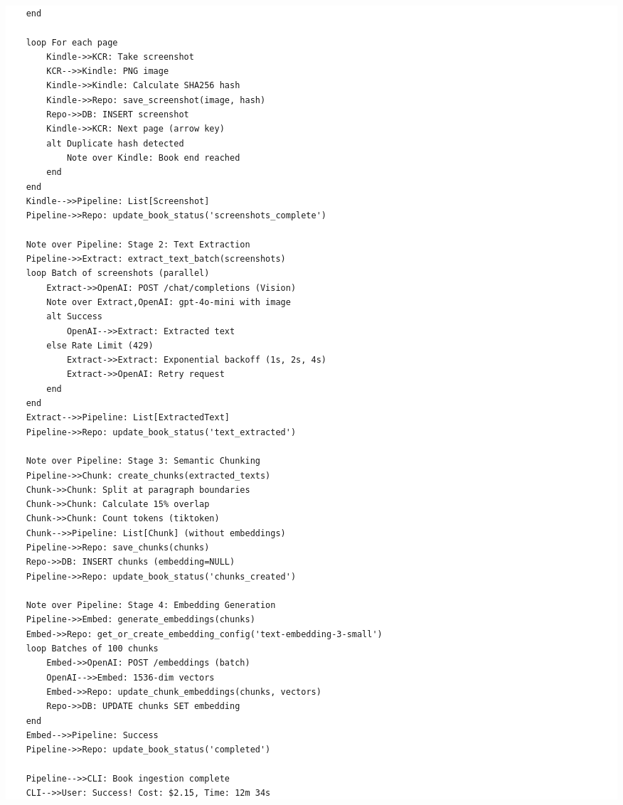 ```mermaid
    end

    loop For each page
        Kindle->>KCR: Take screenshot
        KCR-->>Kindle: PNG image
        Kindle->>Kindle: Calculate SHA256 hash
        Kindle->>Repo: save_screenshot(image, hash)
        Repo->>DB: INSERT screenshot
        Kindle->>KCR: Next page (arrow key)
        alt Duplicate hash detected
            Note over Kindle: Book end reached
        end
    end
    Kindle-->>Pipeline: List[Screenshot]
    Pipeline->>Repo: update_book_status('screenshots_complete')

    Note over Pipeline: Stage 2: Text Extraction
    Pipeline->>Extract: extract_text_batch(screenshots)
    loop Batch of screenshots (parallel)
        Extract->>OpenAI: POST /chat/completions (Vision)
        Note over Extract,OpenAI: gpt-4o-mini with image
        alt Success
            OpenAI-->>Extract: Extracted text
        else Rate Limit (429)
            Extract->>Extract: Exponential backoff (1s, 2s, 4s)
            Extract->>OpenAI: Retry request
        end
    end
    Extract-->>Pipeline: List[ExtractedText]
    Pipeline->>Repo: update_book_status('text_extracted')

    Note over Pipeline: Stage 3: Semantic Chunking
    Pipeline->>Chunk: create_chunks(extracted_texts)
    Chunk->>Chunk: Split at paragraph boundaries
    Chunk->>Chunk: Calculate 15% overlap
    Chunk->>Chunk: Count tokens (tiktoken)
    Chunk-->>Pipeline: List[Chunk] (without embeddings)
    Pipeline->>Repo: save_chunks(chunks)
    Repo->>DB: INSERT chunks (embedding=NULL)
    Pipeline->>Repo: update_book_status('chunks_created')

    Note over Pipeline: Stage 4: Embedding Generation
    Pipeline->>Embed: generate_embeddings(chunks)
    Embed->>Repo: get_or_create_embedding_config('text-embedding-3-small')
    loop Batches of 100 chunks
        Embed->>OpenAI: POST /embeddings (batch)
        OpenAI-->>Embed: 1536-dim vectors
        Embed->>Repo: update_chunk_embeddings(chunks, vectors)
        Repo->>DB: UPDATE chunks SET embedding
    end
    Embed-->>Pipeline: Success
    Pipeline->>Repo: update_book_status('completed')

    Pipeline-->>CLI: Book ingestion complete
    CLI-->>User: Success! Cost: $2.15, Time: 12m 34s
```

